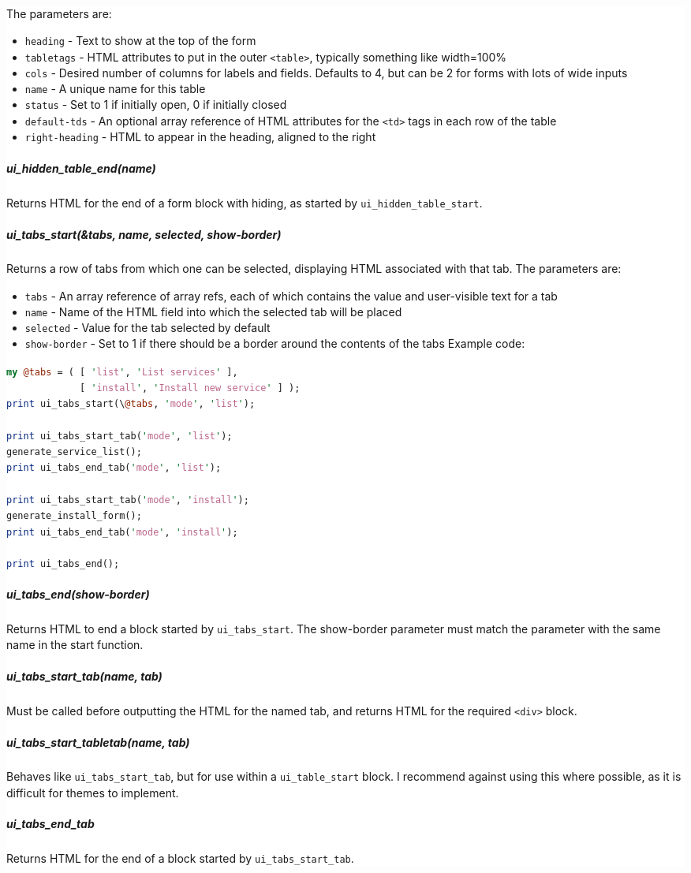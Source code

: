 The parameters are:
* `heading` - Text to show at the top of the form
* `tabletags` - HTML attributes to put in the outer `<table>`, typically something like width=100%
* `cols` - Desired number of columns for labels and fields. Defaults to 4, but can be 2 for forms with lots of wide inputs
* `name` - A unique name for this table
* `status` - Set to 1 if initially open, 0 if initially closed
* `default-tds` - An optional array reference of HTML attributes for the `<td>` tags in each row of the table
* `right-heading` - HTML to appear in the heading, aligned to the right

##### ui_hidden_table_end(name)
Returns HTML for the end of a form block with hiding, as started by `ui_hidden_table_start`.

##### ui_tabs_start(&tabs, name, selected, show-border)
Returns a row of tabs from which one can be selected, displaying HTML associated with that tab. The parameters are:
* `tabs` - An array reference of array refs, each of which contains the value and user-visible text for a tab
* `name` - Name of the HTML field into which the selected tab will be placed
* `selected` - Value for the tab selected by default
* `show-border` - Set to 1 if there should be a border around the contents of the tabs
Example code:
```perl
my @tabs = ( [ 'list', 'List services' ],
             [ 'install', 'Install new service' ] );
print ui_tabs_start(\@tabs, 'mode', 'list');

print ui_tabs_start_tab('mode', 'list');
generate_service_list();
print ui_tabs_end_tab('mode', 'list');

print ui_tabs_start_tab('mode', 'install');
generate_install_form();
print ui_tabs_end_tab('mode', 'install');

print ui_tabs_end();
```

##### ui_tabs_end(show-border)
Returns HTML to end a block started by `ui_tabs_start`. The show-border parameter must match the parameter with the same name in the start function.

##### ui_tabs_start_tab(name, tab)
Must be called before outputting the HTML for the named tab, and returns HTML for the required `<div>` block.

##### ui_tabs_start_tabletab(name, tab)
Behaves like `ui_tabs_start_tab`, but for use within a `ui_table_start` block. I recommend against using this where possible, as it is difficult for themes to implement.

##### ui_tabs_end_tab
Returns HTML for the end of a block started by `ui_tabs_start_tab`.
